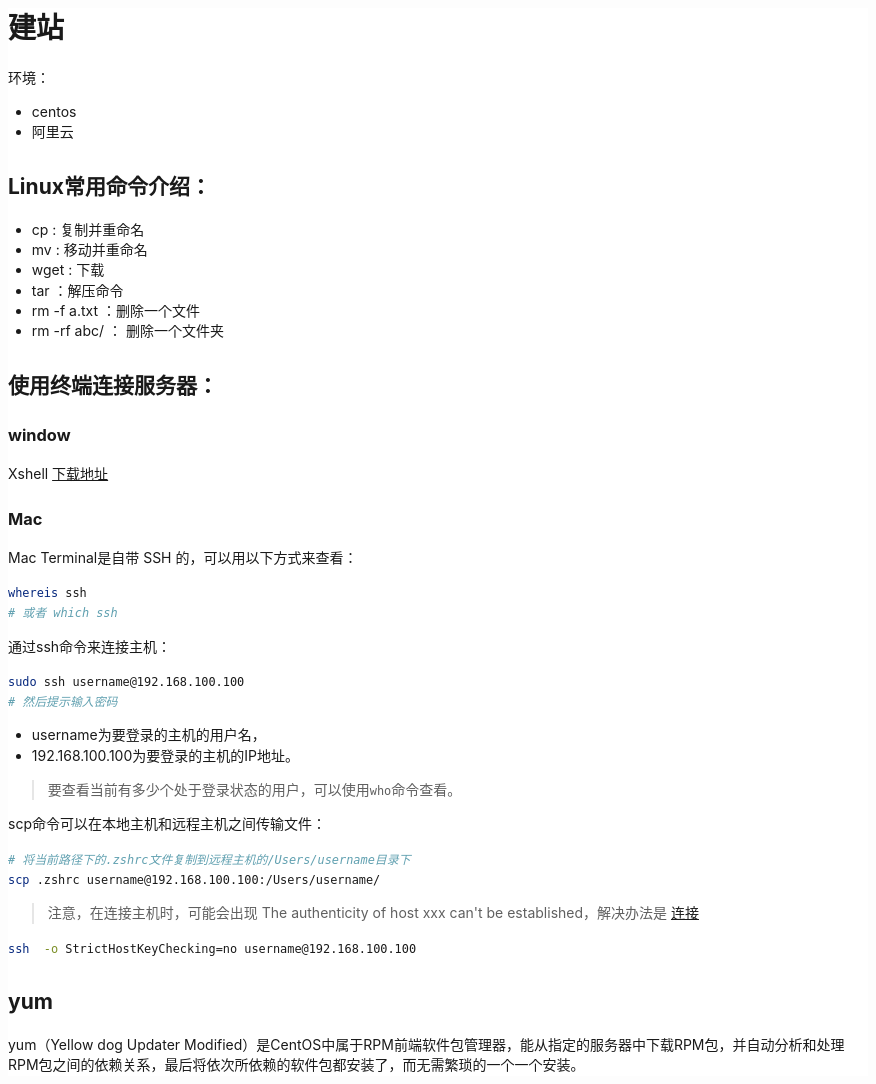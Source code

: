 # 建站
环境：

* centos
* 阿里云

## Linux常用命令介绍：
* cp : 复制并重命名
* mv : 移动并重命名
* wget : 下载
* tar ：解压命令
* rm -f a.txt ：删除一个文件
* rm -rf abc/ ： 删除一个文件夹

## 使用终端连接服务器：
### window
Xshell [下载地址](https://www.netsarang.com/xshell_download.html)

### Mac
Mac Terminal是自带 SSH 的，可以用以下方式来查看：

``` bash
whereis ssh
# 或者 which ssh
```

通过ssh命令来连接主机：

``` bash
sudo ssh username@192.168.100.100
# 然后提示输入密码
```

* username为要登录的主机的用户名，
* 192.168.100.100为要登录的主机的IP地址。

> 要查看当前有多少个处于登录状态的用户，可以使用`who`命令查看。

scp命令可以在本地主机和远程主机之间传输文件：

``` bash
# 将当前路径下的.zshrc文件复制到远程主机的/Users/username目录下
scp .zshrc username@192.168.100.100:/Users/username/
```

>  注意，在连接主机时，可能会出现 The authenticity of host xxx can't be established，解决办法是 [连接](http://www.cnblogs.com/gauze/p/5554840.html)

``` bash
ssh  -o StrictHostKeyChecking=no username@192.168.100.100
```
## yum
yum（Yellow dog Updater Modified）是CentOS中属于RPM前端软件包管理器，能从指定的服务器中下载RPM包，并自动分析和处理RPM包之间的依赖关系，最后将依次所依赖的软件包都安装了，而无需繁琐的一个一个安装。
